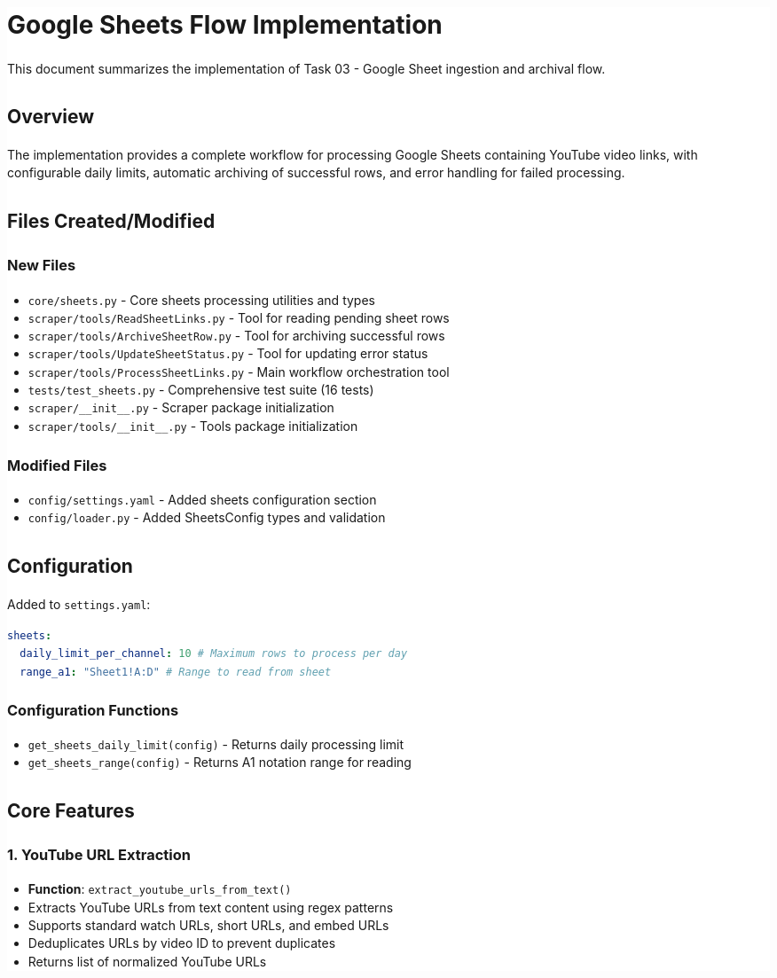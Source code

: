 # Google Sheets Flow Implementation

This document summarizes the implementation of Task 03 - Google Sheet ingestion and archival flow.

## Overview

The implementation provides a complete workflow for processing Google Sheets containing YouTube video links, with configurable daily limits, automatic archiving of successful rows, and error handling for failed processing.

## Files Created/Modified

### New Files

- `core/sheets.py` - Core sheets processing utilities and types
- `scraper/tools/ReadSheetLinks.py` - Tool for reading pending sheet rows
- `scraper/tools/ArchiveSheetRow.py` - Tool for archiving successful rows
- `scraper/tools/UpdateSheetStatus.py` - Tool for updating error status
- `scraper/tools/ProcessSheetLinks.py` - Main workflow orchestration tool
- `tests/test_sheets.py` - Comprehensive test suite (16 tests)
- `scraper/__init__.py` - Scraper package initialization
- `scraper/tools/__init__.py` - Tools package initialization

### Modified Files

- `config/settings.yaml` - Added sheets configuration section
- `config/loader.py` - Added SheetsConfig types and validation

## Configuration

Added to `settings.yaml`:

```yaml
sheets:
  daily_limit_per_channel: 10 # Maximum rows to process per day
  range_a1: "Sheet1!A:D" # Range to read from sheet
```

### Configuration Functions

- `get_sheets_daily_limit(config)` - Returns daily processing limit
- `get_sheets_range(config)` - Returns A1 notation range for reading

## Core Features

### 1. YouTube URL Extraction

- **Function**: `extract_youtube_urls_from_text()`
- Extracts YouTube URLs from text content using regex patterns
- Supports standard watch URLs, short URLs, and embed URLs
- Deduplicates URLs by video ID to prevent duplicates
- Returns list of normalized YouTube URLs

